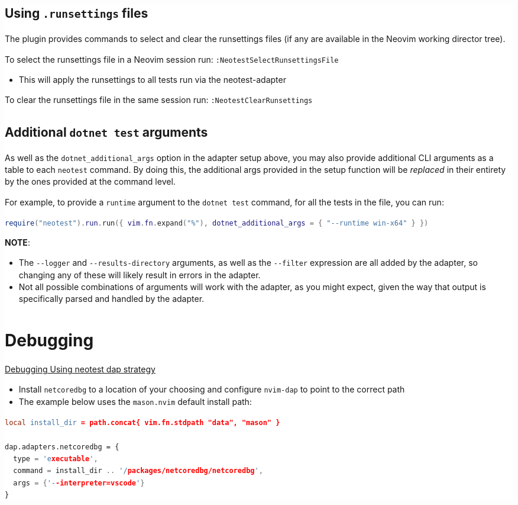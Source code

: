 ## Using `.runsettings` files

The plugin provides commands to select and clear the runsettings files (if any are available in the Neovim working director tree).

To select the runsettings file in a Neovim session run:
`:NeotestSelectRunsettingsFile`

- This will apply the runsettings to all tests run via the neotest-adapter

To clear the runsettings file in the same session run:
`:NeotestClearRunsettings`


## Additional `dotnet test` arguments

As well as the `dotnet_additional_args` option in the adapter setup above, you may also provide additional CLI arguments as a table to each `neotest` command.
By doing this, the additional args provided in the setup function will be *replaced* in their entirety by the ones provided at the command level.

For example, to provide a `runtime` argument to the `dotnet test` command, for all the tests in the file, you can run:

```lua
require("neotest").run.run({ vim.fn.expand("%"), dotnet_additional_args = { "--runtime win-x64" } })
```

**NOTE**:

- The `--logger` and `--results-directory` arguments, as well as the `--filter` expression are all added by the adapter, so changing any of these will likely result in errors in the adapter.
- Not all possible combinations of arguments will work with the adapter, as you might expect, given the way that output is specifically parsed and handled by the adapter.

# Debugging

[Debugging Using neotest dap strategy](https://user-images.githubusercontent.com/19861614/232598584-4d673050-989d-4a3e-ae67-8969821898ce.mp4)

- Install `netcoredbg` to a location of your choosing and configure `nvim-dap` to point to the correct path
- The example below uses the `mason.nvim` default install path:

```l
local install_dir = path.concat{ vim.fn.stdpath "data", "mason" }

dap.adapters.netcoredbg = {
  type = 'executable',
  command = install_dir .. '/packages/netcoredbg/netcoredbg',
  args = {'--interpreter=vscode'}
}
```
